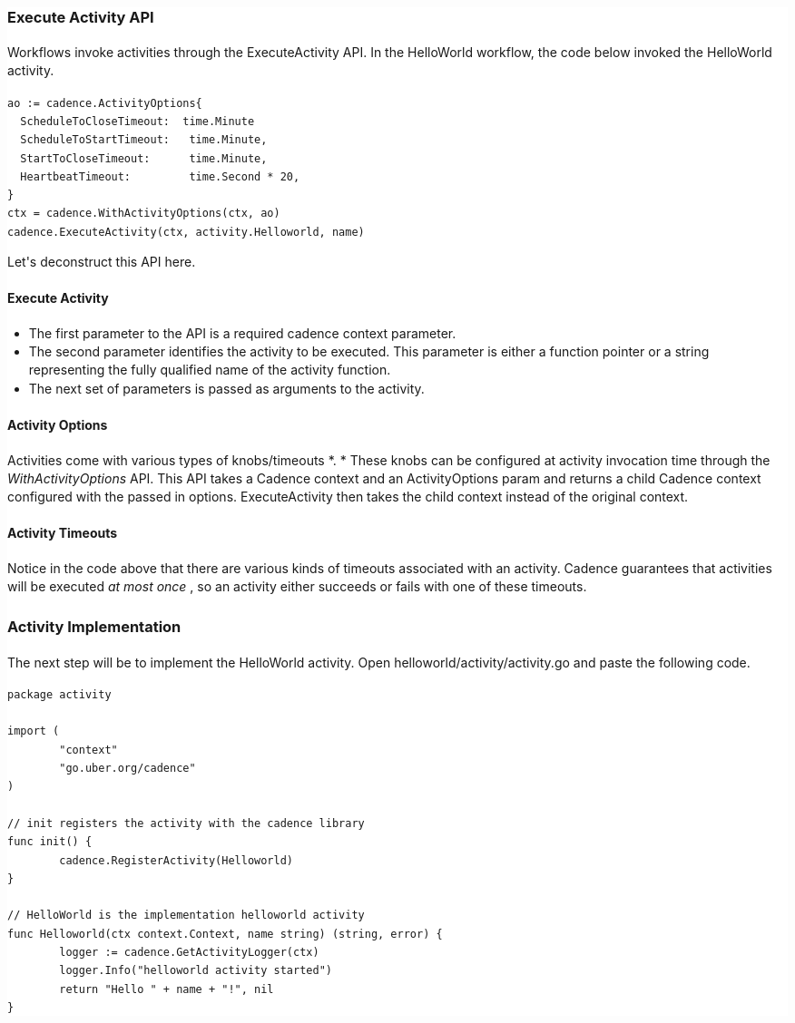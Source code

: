 ### __Execute Activity API__

Workflows invoke activities through the ExecuteActivity API. In the HelloWorld workflow, the code below invoked the HelloWorld activity.

```
ao := cadence.ActivityOptions{
  ScheduleToCloseTimeout:  time.Minute
  ScheduleToStartTimeout:   time.Minute,
  StartToCloseTimeout:      time.Minute,
  HeartbeatTimeout:         time.Second * 20,
}
ctx = cadence.WithActivityOptions(ctx, ao)
cadence.ExecuteActivity(ctx, activity.Helloworld, name)
```

Let's deconstruct this API here.

#### __Execute Activity__

* The first parameter to the API is a required cadence context parameter.
* The second parameter identifies the activity to be executed. This parameter is either a function pointer or a string representing the fully qualified name of the activity function.
* The next set of parameters is passed as arguments to the activity.

#### __Activity Options__

Activities come with various types of knobs/timeouts *. * These knobs can be configured at activity invocation time through the  *WithActivityOptions*  API. This API takes a Cadence context and an ActivityOptions param and returns a child Cadence context configured with the passed in options. ExecuteActivity then takes the child context instead of the original context.

#### __Activity Timeouts__

Notice in the code above that there are various kinds of timeouts associated with an activity. Cadence guarantees that activities will be executed  *at most once* , so an activity either succeeds or fails with one of these timeouts.

### __Activity Implementation__

The next step will be to implement the HelloWorld activity. Open helloworld/activity/activity.go and paste the following code.

```
package activity

import (
        "context"
        "go.uber.org/cadence"
)

// init registers the activity with the cadence library
func init() {
        cadence.RegisterActivity(Helloworld)
}

// HelloWorld is the implementation helloworld activity
func Helloworld(ctx context.Context, name string) (string, error) {
        logger := cadence.GetActivityLogger(ctx)
        logger.Info("helloworld activity started")
        return "Hello " + name + "!", nil
}
```
